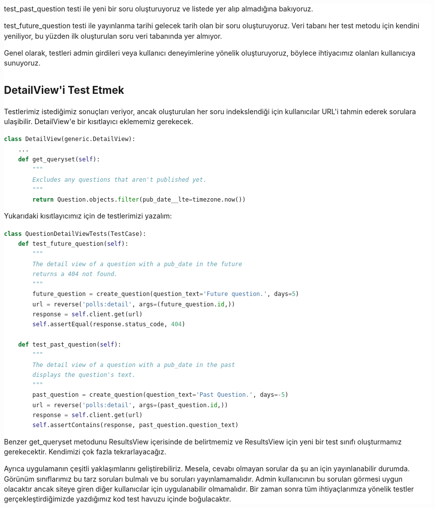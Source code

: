 test_past_question testi ile yeni bir soru oluşturuyoruz ve listede yer alıp almadığına bakıyoruz.

test_future_question testi ile yayınlanma tarihi gelecek tarih olan bir soru oluşturuyoruz. Veri tabanı her test metodu için kendini yeniliyor, bu yüzden ilk oluşturulan soru veri tabanında yer almıyor.

Genel olarak, testleri admin girdileri veya kullanıcı deneyimlerine yönelik oluşturuyoruz, böylece ihtiyacımız olanları kullanıcıya sunuyoruz. 

## DetailView'i Test Etmek
Testlerimiz istediğimiz sonuçları veriyor, ancak oluşturulan her soru indekslendiği için kullanıcılar URL'i tahmin ederek sorulara ulaşibilir. DetailView'e bir kısıtlayıcı eklememiz gerekecek.

```python
class DetailView(generic.DetailView):
    ...
    def get_queryset(self):
        """
        Excludes any questions that aren't published yet.
        """
        return Question.objects.filter(pub_date__lte=timezone.now())
```

Yukarıdaki kısıtlayıcımız için de testlerimizi yazalım:

```python
class QuestionDetailViewTests(TestCase):
    def test_future_question(self):
        """
        The detail view of a question with a pub_date in the future
        returns a 404 not found.
        """
        future_question = create_question(question_text='Future question.', days=5)
        url = reverse('polls:detail', args=(future_question.id,))
        response = self.client.get(url)
        self.assertEqual(response.status_code, 404)

    def test_past_question(self):
        """
        The detail view of a question with a pub_date in the past
        displays the question's text.
        """
        past_question = create_question(question_text='Past Question.', days=-5)
        url = reverse('polls:detail', args=(past_question.id,))
        response = self.client.get(url)
        self.assertContains(response, past_question.question_text)
```

Benzer get_queryset metodunu ResultsView içerisinde de belirtmemiz ve ResultsView için yeni bir test sınıfı oluşturmamız gerekecektir. Kendimizi çok fazla tekrarlayacağız.

Ayrıca uygulamanın çeşitli yaklaşımlarını geliştirebiliriz. Mesela, cevabı olmayan sorular da şu an için yayınlanabilir durumda. Görünüm sınıflarımız bu tarz soruları bulmalı ve bu soruları yayınlamamalıdır. Admin kullanıcının bu soruları görmesi uygun olacaktır ancak siteye giren diğer kullanıcılar için uygulanabilir olmamalıdır. Bir zaman sonra tüm ihtiyaçlarımıza yönelik testler gerçekleştirdiğimizde yazdığımız kod test havuzu içinde boğulacaktır. 
